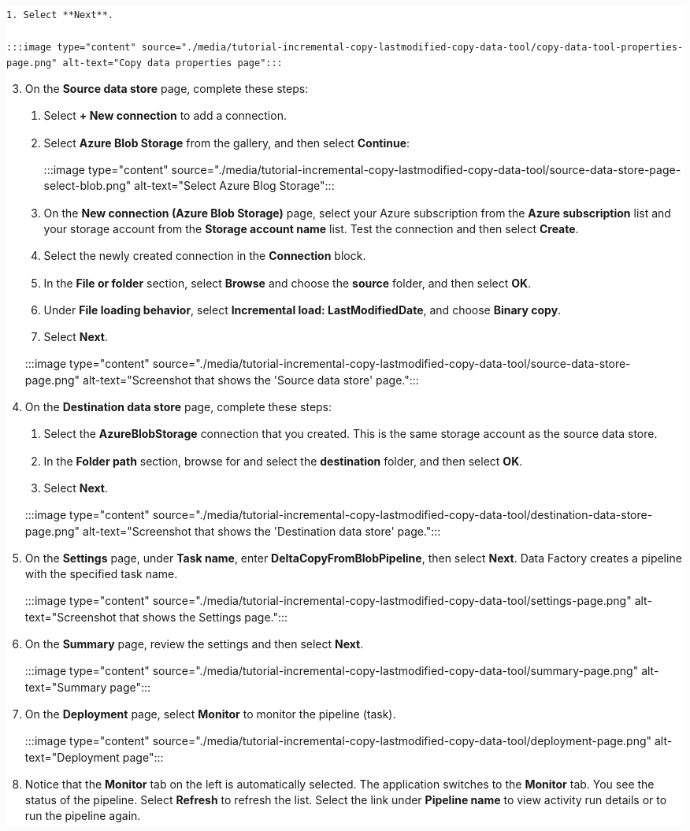     1. Select **Next**.

    :::image type="content" source="./media/tutorial-incremental-copy-lastmodified-copy-data-tool/copy-data-tool-properties-page.png" alt-text="Copy data properties page":::

3. On the **Source data store** page, complete these steps:

    1. Select  **+ New connection** to add a connection.

    1. Select **Azure Blob Storage** from the gallery, and then select **Continue**:

        :::image type="content" source="./media/tutorial-incremental-copy-lastmodified-copy-data-tool/source-data-store-page-select-blob.png" alt-text="Select Azure Blog Storage":::

    1. On the **New connection (Azure Blob Storage)** page, select your Azure subscription from the **Azure subscription** list and your storage account from the **Storage account name** list. Test the connection and then select **Create**.

    1. Select the newly created connection in the **Connection** block.

    1. In the **File or folder** section, select **Browse** and choose the **source** folder, and then select **OK**.

    1. Under **File loading behavior**, select **Incremental load: LastModifiedDate**, and choose **Binary copy**.
    
    1. Select **Next**.

    :::image type="content" source="./media/tutorial-incremental-copy-lastmodified-copy-data-tool/source-data-store-page.png" alt-text="Screenshot that shows the 'Source data store' page.":::

4. On the **Destination data store** page, complete these steps:
    1. Select the **AzureBlobStorage** connection that you created. This is the same storage account as the source data store.

    1. In the **Folder path** section, browse for and select the **destination** folder, and then select **OK**.

    1. Select **Next**.

    :::image type="content" source="./media/tutorial-incremental-copy-lastmodified-copy-data-tool/destination-data-store-page.png" alt-text="Screenshot that shows the 'Destination data store' page.":::

5. On the **Settings** page, under **Task name**, enter **DeltaCopyFromBlobPipeline**, then select **Next**. Data Factory creates a pipeline with the specified task name.

    :::image type="content" source="./media/tutorial-incremental-copy-lastmodified-copy-data-tool/settings-page.png" alt-text="Screenshot that shows the Settings page.":::

6. On the **Summary** page, review the settings and then select **Next**.

    :::image type="content" source="./media/tutorial-incremental-copy-lastmodified-copy-data-tool/summary-page.png" alt-text="Summary page":::

7. On the **Deployment** page, select **Monitor** to monitor the pipeline (task).

    :::image type="content" source="./media/tutorial-incremental-copy-lastmodified-copy-data-tool/deployment-page.png" alt-text="Deployment page":::

8. Notice that the **Monitor** tab on the left is automatically selected. The application switches to the **Monitor** tab. You see the status of the pipeline. Select **Refresh** to refresh the list. Select the link under **Pipeline name** to view activity run details or to run the pipeline again.
